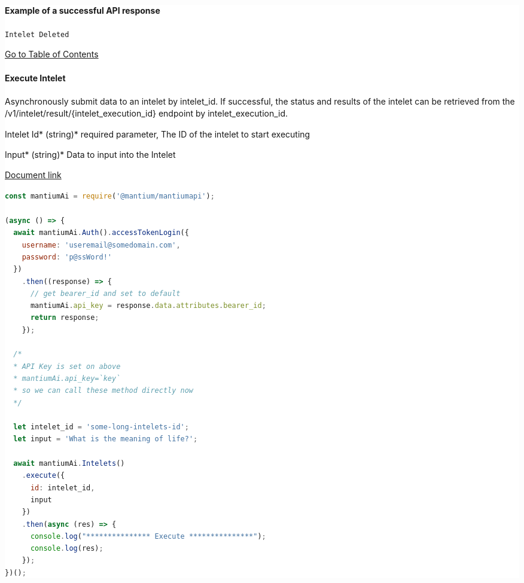 #### Example of a successful API response
```js
Intelet Deleted
```
[Go to Table of Contents](#table-of-contents)


#### Execute Intelet

Asynchronously submit data to an intelet by intelet_id. If successful, the status and results of the intelet can be retrieved from the /v1/intelet/result/{intelet_execution_id} endpoint by intelet_execution_id.

Intelet Id* (string)* required parameter, The ID of the intelet to start executing

Input* (string)* Data to input into the Intelet

[Document link](https://developer.mantiumai.com/reference#execute_intelet_v1_intelet__intelet_id__execute_post)

```js
const mantiumAi = require('@mantium/mantiumapi');

(async () => {
  await mantiumAi.Auth().accessTokenLogin({
    username: 'useremail@somedomain.com',
    password: 'p@ssWord!'
  })
    .then((response) => {
      // get bearer_id and set to default
      mantiumAi.api_key = response.data.attributes.bearer_id;
      return response;
    });

  /*
  * API Key is set on above
  * mantiumAi.api_key=`key`
  * so we can call these method directly now
  */

  let intelet_id = 'some-long-intelets-id';
  let input = 'What is the meaning of life?';

  await mantiumAi.Intelets()
    .execute({
      id: intelet_id,
      input
    })
    .then(async (res) => {
      console.log("*************** Execute ***************");
      console.log(res);
    });
})();
```
